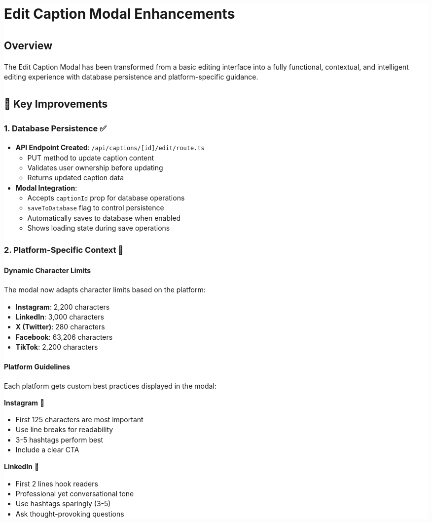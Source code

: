 # Edit Caption Modal Enhancements

## Overview

The Edit Caption Modal has been transformed from a basic editing interface into a fully functional, contextual, and intelligent editing experience with database persistence and platform-specific guidance.

## 🎯 Key Improvements

### 1. Database Persistence ✅

- **API Endpoint Created**: `/api/captions/[id]/edit/route.ts`
  - PUT method to update caption content
  - Validates user ownership before updating
  - Returns updated caption data
- **Modal Integration**:
  - Accepts `captionId` prop for database operations
  - `saveToDatabase` flag to control persistence
  - Automatically saves to database when enabled
  - Shows loading state during save operations

### 2. Platform-Specific Context 📱

#### Dynamic Character Limits

The modal now adapts character limits based on the platform:

- **Instagram**: 2,200 characters
- **LinkedIn**: 3,000 characters
- **X (Twitter)**: 280 characters
- **Facebook**: 63,206 characters
- **TikTok**: 2,200 characters

#### Platform Guidelines

Each platform gets custom best practices displayed in the modal:

**Instagram** 📸

- First 125 characters are most important
- Use line breaks for readability
- 3-5 hashtags perform best
- Include a clear CTA

**LinkedIn** 💼

- First 2 lines hook readers
- Professional yet conversational tone
- Use hashtags sparingly (3-5)
- Ask thought-provoking questions
